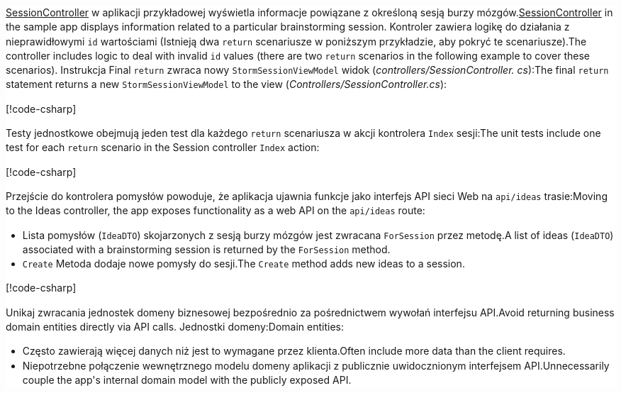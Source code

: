 <span data-ttu-id="e34c9-152">[SessionController](https://github.com/aspnet/AspNetCore.Docs/blob/master/aspnetcore/mvc/controllers/testing/samples/3.x/TestingControllersSample/src/TestingControllersSample/Controllers/SessionController.cs) w aplikacji przykładowej wyświetla informacje powiązane z określoną sesją burzy mózgów.</span><span class="sxs-lookup"><span data-stu-id="e34c9-152">[SessionController](https://github.com/aspnet/AspNetCore.Docs/blob/master/aspnetcore/mvc/controllers/testing/samples/3.x/TestingControllersSample/src/TestingControllersSample/Controllers/SessionController.cs) in the sample app displays information related to a particular brainstorming session.</span></span> <span data-ttu-id="e34c9-153">Kontroler zawiera logikę do działania z nieprawidłowymi `id` wartościami (Istnieją dwa `return` scenariusze w poniższym przykładzie, aby pokryć te scenariusze).</span><span class="sxs-lookup"><span data-stu-id="e34c9-153">The controller includes logic to deal with invalid `id` values (there are two `return` scenarios in the following example to cover these scenarios).</span></span> <span data-ttu-id="e34c9-154">Instrukcja Final `return` zwraca nowy `StormSessionViewModel` widok (*controllers/SessionController. cs*):</span><span class="sxs-lookup"><span data-stu-id="e34c9-154">The final `return` statement returns a new `StormSessionViewModel` to the view (*Controllers/SessionController.cs*):</span></span>

[!code-csharp[](testing/samples/3.x/TestingControllersSample/src/TestingControllersSample/Controllers/SessionController.cs?name=snippet_SessionController&highlight=12-16,18-22,31)]

<span data-ttu-id="e34c9-155">Testy jednostkowe obejmują jeden test dla każdego `return` scenariusza w akcji kontrolera `Index` sesji:</span><span class="sxs-lookup"><span data-stu-id="e34c9-155">The unit tests include one test for each `return` scenario in the Session controller `Index` action:</span></span>

[!code-csharp[](testing/samples/3.x/TestingControllersSample/tests/TestingControllersSample.Tests/UnitTests/SessionControllerTests.cs?name=snippet_SessionControllerTests&highlight=2,11-14,18,31-32,36,50-55)]

<span data-ttu-id="e34c9-156">Przejście do kontrolera pomysłów powoduje, że aplikacja ujawnia funkcje jako interfejs API sieci Web na `api/ideas` trasie:</span><span class="sxs-lookup"><span data-stu-id="e34c9-156">Moving to the Ideas controller, the app exposes functionality as a web API on the `api/ideas` route:</span></span>

* <span data-ttu-id="e34c9-157">Lista pomysłów (`IdeaDTO`) skojarzonych z sesją burzy mózgów jest zwracana `ForSession` przez metodę.</span><span class="sxs-lookup"><span data-stu-id="e34c9-157">A list of ideas (`IdeaDTO`) associated with a brainstorming session is returned by the `ForSession` method.</span></span>
* <span data-ttu-id="e34c9-158">`Create` Metoda dodaje nowe pomysły do sesji.</span><span class="sxs-lookup"><span data-stu-id="e34c9-158">The `Create` method adds new ideas to a session.</span></span>

[!code-csharp[](testing/samples/3.x/TestingControllersSample/src/TestingControllersSample/Api/IdeasController.cs?name=snippet_ForSessionAndCreate&highlight=1-2,21-22)]

<span data-ttu-id="e34c9-159">Unikaj zwracania jednostek domeny biznesowej bezpośrednio za pośrednictwem wywołań interfejsu API.</span><span class="sxs-lookup"><span data-stu-id="e34c9-159">Avoid returning business domain entities directly via API calls.</span></span> <span data-ttu-id="e34c9-160">Jednostki domeny:</span><span class="sxs-lookup"><span data-stu-id="e34c9-160">Domain entities:</span></span>

* <span data-ttu-id="e34c9-161">Często zawierają więcej danych niż jest to wymagane przez klienta.</span><span class="sxs-lookup"><span data-stu-id="e34c9-161">Often include more data than the client requires.</span></span>
* <span data-ttu-id="e34c9-162">Niepotrzebne połączenie wewnętrznego modelu domeny aplikacji z publicznie uwidocznionym interfejsem API.</span><span class="sxs-lookup"><span data-stu-id="e34c9-162">Unnecessarily couple the app's internal domain model with the publicly exposed API.</span></span>
